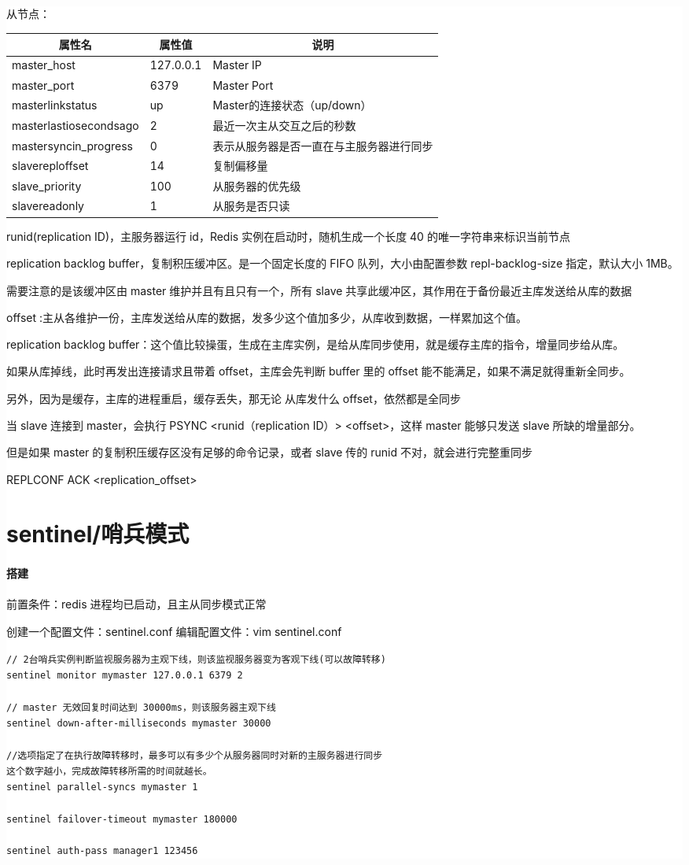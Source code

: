 从节点：

|属性名|属性值|说明|
|---|---|---|
|master_host|127.0.0.1|Master IP|
|master_port|6379|Master Port|
|masterlinkstatus|up|Master的连接状态（up/down）|
|masterlastiosecondsago|2|最近一次主从交互之后的秒数|
|mastersyncin_progress|0|表示从服务器是否一直在与主服务器进行同步|
|slavereploffset|14|复制偏移量|
|slave_priority|100|从服务器的优先级|
|slavereadonly|1|从服务是否只读|

runid(replication ID)，主服务器运行 id，Redis 实例在启动时，随机生成一个长度 40 的唯一字符串来标识当前节点

replication backlog buffer，复制积压缓冲区。是一个固定长度的 FIFO 队列，大小由配置参数 repl\-backlog\-size 指定，默认大小 1MB。

需要注意的是该缓冲区由 master 维护并且有且只有一个，所有 slave 共享此缓冲区，其作用在于备份最近主库发送给从库的数据

offset :主从各维护一份，主库发送给从库的数据，发多少这个值加多少，从库收到数据，一样累加这个值。

replication backlog buffer：这个值比较操蛋，生成在主库实例，是给从库同步使用，就是缓存主库的指令，增量同步给从库。

如果从库掉线，此时再发出连接请求且带着 offset，主库会先判断 buffer 里的 offset 能不能满足，如果不满足就得重新全同步。

另外，因为是缓存，主库的进程重启，缓存丢失，那无论 从库发什么 offset，依然都是全同步

当 slave 连接到 master，会执行 PSYNC \<runid（replication ID）\> \<offset\>，这样 master 能够只发送 slave 所缺的增量部分。

但是如果 master 的复制积压缓存区没有足够的命令记录，或者 slave 传的 runid 不对，就会进行完整重同步

REPLCONF ACK \<replication_offset\>


# sentinel/哨兵模式


#### 搭建


前置条件：redis 进程均已启动，且主从同步模式正常

创建一个配置文件：sentinel.conf
编辑配置文件：vim sentinel.conf

```
// 2台哨兵实例判断监视服务器为主观下线，则该监视服务器变为客观下线(可以故障转移)
sentinel monitor mymaster 127.0.0.1 6379 2  

// master 无效回复时间达到 30000ms，则该服务器主观下线 
sentinel down-after-milliseconds mymaster 30000 

//选项指定了在执行故障转移时，最多可以有多少个从服务器同时对新的主服务器进行同步
这个数字越小，完成故障转移所需的时间就越长。
sentinel parallel-syncs mymaster 1 

sentinel failover-timeout mymaster 180000

sentinel auth-pass manager1 123456
```
